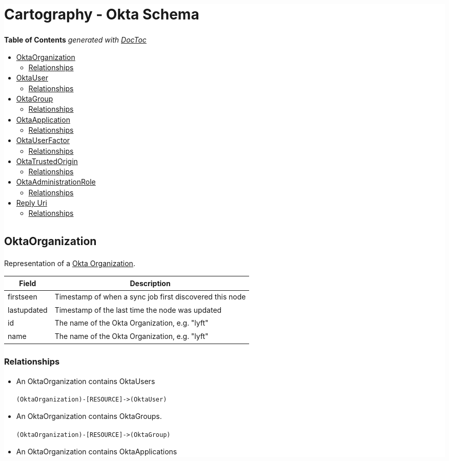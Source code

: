 # Cartography - Okta Schema



**Table of Contents**  *generated with [DocToc](https://github.com/thlorenz/doctoc)*

- [OktaOrganization](#oktaorganization)
  - [Relationships](#relationships)
- [OktaUser](#oktauser)
  - [Relationships](#relationships-1)
- [OktaGroup](#oktagroup)
  - [Relationships](#relationships-2)
- [OktaApplication](#oktaapplication)
  - [Relationships](#relationships-3)
- [OktaUserFactor](#oktauserfactor)
  - [Relationships](#relationships-4)
- [OktaTrustedOrigin](#oktatrustedorigin)
  - [Relationships](#relationships-5)
- [OktaAdministrationRole](#oktaadministrationrole)
  - [Relationships](#relationships-6)
- [Reply Uri](#reply-uri)
  - [Relationships](#relationships-7)



## OktaOrganization

Representation of a [Okta Organization](https://developer.okta.com/docs/concepts/okta-organizations/).


| Field | Description |
|-------|--------------|
| firstseen| Timestamp of when a sync job first discovered this node  |
| lastupdated |  Timestamp of the last time the node was updated |
| id | The name of the Okta Organization, e.g. "lyft" |
| name | The name of the Okta Organization, e.g. "lyft"

### Relationships

- An OktaOrganization contains OktaUsers

    ```
    (OktaOrganization)-[RESOURCE]->(OktaUser)
    ```

- An OktaOrganization contains OktaGroups.

    ```
    (OktaOrganization)-[RESOURCE]->(OktaGroup)
    ```
- An OktaOrganization contains OktaApplications

